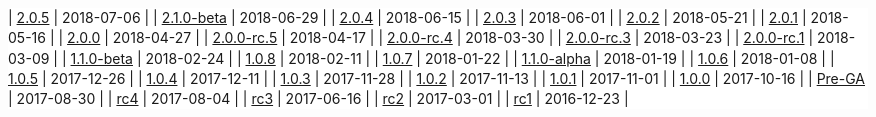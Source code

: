 | [2.0.5](/releases/release-2.0.5.md)               | 2018-07-06   |
| [2.1.0-beta](/releases/release-2.1-beta.md)       | 2018-06-29   |
| [2.0.4](/releases/release-2.0.4.md)               | 2018-06-15   |
| [2.0.3](/releases/release-2.0.3.md)               | 2018-06-01   |
| [2.0.2](/releases/release-2.0.2.md)               | 2018-05-21   |
| [2.0.1](/releases/release-2.0.1.md)               | 2018-05-16   |
| [2.0.0](/releases/release-2.0-ga.md)              | 2018-04-27   |
| [2.0.0-rc.5](/releases/release-2.0-rc.5.md)       | 2018-04-17   |
| [2.0.0-rc.4](/releases/release-2.0-rc.4.md)       | 2018-03-30   |
| [2.0.0-rc.3](/releases/release-2.0-rc.3.md)       | 2018-03-23   |
| [2.0.0-rc.1](/releases/release-2.0-rc.1.md)       | 2018-03-09   |
| [1.1.0-beta](/releases/release-1.1-beta.md)       | 2018-02-24   |
| [1.0.8](/releases/release-1.0.8.md)               | 2018-02-11   |
| [1.0.7](/releases/release-1.0.7.md)               | 2018-01-22   |
| [1.1.0-alpha](/releases/release-1.1-alpha.md)     | 2018-01-19   |
| [1.0.6](/releases/release-1.0.6.md)               | 2018-01-08   |
| [1.0.5](/releases/release-1.0.5.md)               | 2017-12-26   |
| [1.0.4](/releases/release-1.0.4.md)               | 2017-12-11   |
| [1.0.3](/releases/release-1.0.3.md)               | 2017-11-28   |
| [1.0.2](/releases/release-1.0.2.md)               | 2017-11-13   |
| [1.0.1](/releases/release-1.0.1.md)               | 2017-11-01   |
| [1.0.0](/releases/release-1.0-ga.md)              | 2017-10-16   |
| [Pre-GA](/releases/release-pre-ga.md)             | 2017-08-30   |
| [rc4](/releases/release-rc.4.md)                  | 2017-08-04   |
| [rc3](/releases/release-rc.3.md)                  | 2017-06-16   |
| [rc2](/releases/release-rc.2.md)                  | 2017-03-01   |
| [rc1](/releases/release-rc.1.md)                  | 2016-12-23   |
